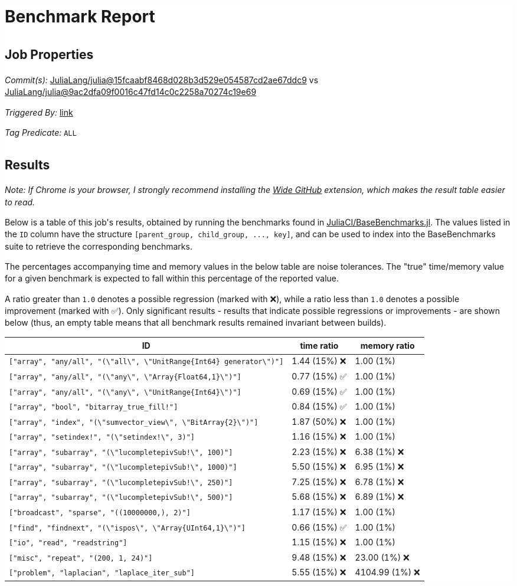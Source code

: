 # Benchmark Report

## Job Properties

*Commit(s):* [JuliaLang/julia@15fcaabf8468d028b3d529e054587cd2ae67ddc9](https://github.com/JuliaLang/julia/commit/15fcaabf8468d028b3d529e054587cd2ae67ddc9) vs [JuliaLang/julia@9ac2dfa09f0016c47fd14c0c2258a70274c19e69](https://github.com/JuliaLang/julia/commit/9ac2dfa09f0016c47fd14c0c2258a70274c19e69)

*Triggered By:* [link](https://github.com/JuliaLang/julia/pull/25890#issuecomment-366098085)

*Tag Predicate:* `ALL`

## Results

*Note: If Chrome is your browser, I strongly recommend installing the [Wide GitHub](https://chrome.google.com/webstore/detail/wide-github/kaalofacklcidaampbokdplbklpeldpj?hl=en)
extension, which makes the result table easier to read.*

Below is a table of this job's results, obtained by running the benchmarks found in
[JuliaCI/BaseBenchmarks.jl](https://github.com/JuliaCI/BaseBenchmarks.jl). The values
listed in the `ID` column have the structure `[parent_group, child_group, ..., key]`,
and can be used to index into the BaseBenchmarks suite to retrieve the corresponding
benchmarks.

The percentages accompanying time and memory values in the below table are noise tolerances. The "true"
time/memory value for a given benchmark is expected to fall within this percentage of the reported value.

A ratio greater than `1.0` denotes a possible regression (marked with :x:), while a ratio less
than `1.0` denotes a possible improvement (marked with :white_check_mark:). Only significant results - results
that indicate possible regressions or improvements - are shown below (thus, an empty table means that all
benchmark results remained invariant between builds).

| ID | time ratio | memory ratio |
|----|------------|--------------|
| `["array", "any/all", "(\"all\", \"UnitRange{Int64} generator\")"]` | 1.44 (15%) :x: | 1.00 (1%)  |
| `["array", "any/all", "(\"any\", \"Array{Float64,1}\")"]` | 0.77 (15%) :white_check_mark: | 1.00 (1%)  |
| `["array", "any/all", "(\"any\", \"UnitRange{Int64}\")"]` | 0.69 (15%) :white_check_mark: | 1.00 (1%)  |
| `["array", "bool", "bitarray_true_fill!"]` | 0.84 (15%) :white_check_mark: | 1.00 (1%)  |
| `["array", "index", "(\"sumvector_view\", \"BitArray{2}\")"]` | 1.87 (50%) :x: | 1.00 (1%)  |
| `["array", "setindex!", "(\"setindex!\", 3)"]` | 1.16 (15%) :x: | 1.00 (1%)  |
| `["array", "subarray", "(\"lucompletepivSub!\", 100)"]` | 2.23 (15%) :x: | 6.38 (1%) :x: |
| `["array", "subarray", "(\"lucompletepivSub!\", 1000)"]` | 5.50 (15%) :x: | 6.95 (1%) :x: |
| `["array", "subarray", "(\"lucompletepivSub!\", 250)"]` | 7.25 (15%) :x: | 6.78 (1%) :x: |
| `["array", "subarray", "(\"lucompletepivSub!\", 500)"]` | 5.68 (15%) :x: | 6.89 (1%) :x: |
| `["broadcast", "sparse", "((10000000,), 2)"]` | 1.17 (15%) :x: | 1.00 (1%)  |
| `["find", "findnext", "(\"ispos\", \"Array{UInt64,1}\")"]` | 0.66 (15%) :white_check_mark: | 1.00 (1%)  |
| `["io", "read", "readstring"]` | 1.15 (15%) :x: | 1.00 (1%)  |
| `["misc", "repeat", "(200, 1, 24)"]` | 9.48 (15%) :x: | 23.00 (1%) :x: |
| `["problem", "laplacian", "laplace_iter_sub"]` | 5.55 (15%) :x: | 4104.99 (1%) :x: |